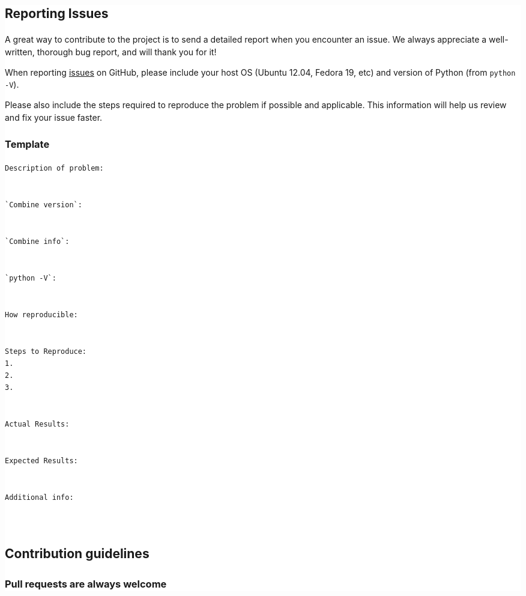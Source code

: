 ## Reporting Issues

A great way to contribute to the project is to send a detailed report when you
encounter an issue. We always appreciate a well-written, thorough bug report,
and will thank you for it!

When reporting [issues](https://github.com/Combine/Combine/issues) on GitHub,
please include your host OS (Ubuntu 12.04, Fedora 19, etc) and version of
Python (from `python -V`).

Please also include the steps required to reproduce the problem if possible and
applicable.  This information will help us review and fix your issue faster.

### Template

```
Description of problem:


`Combine version`:


`Combine info`:


`python -V`:


How reproducible:


Steps to Reproduce:
1.
2.
3.


Actual Results:


Expected Results:


Additional info:



```

## Contribution guidelines

### Pull requests are always welcome
